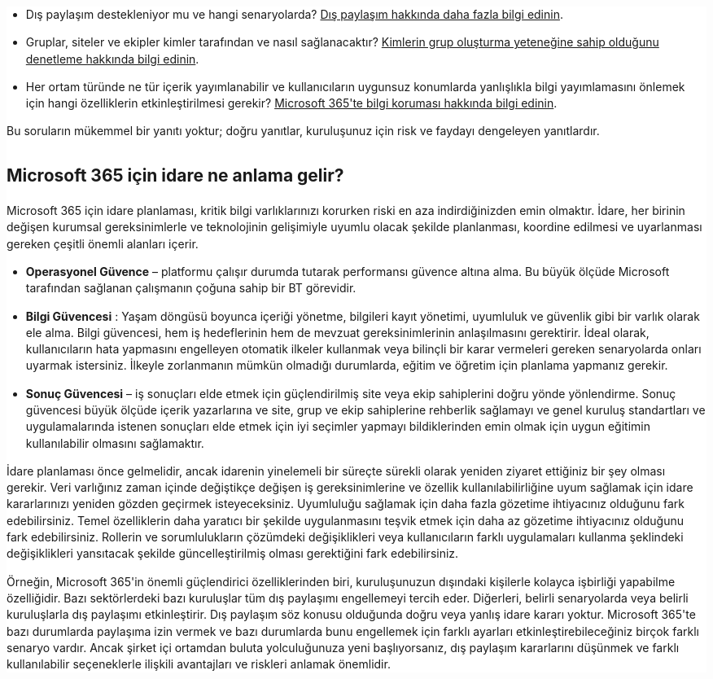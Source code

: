 - Dış paylaşım destekleniyor mu ve hangi senaryolarda? [Dış paylaşım hakkında daha fazla bilgi edinin](./collaborate-with-people-outside-your-organization.md).

- Gruplar, siteler ve ekipler kimler tarafından ve nasıl sağlanacaktır? [Kimlerin grup oluşturma yeteneğine sahip olduğunu denetleme hakkında bilgi edinin](./manage-creation-of-groups.md).

- Her ortam türünde ne tür içerik yayımlanabilir ve kullanıcıların uygunsuz konumlarda yanlışlıkla bilgi yayımlamasını önlemek için hangi özelliklerin etkinleştirilmesi gerekir? [Microsoft 365'te bilgi koruması hakkında bilgi edinin](../compliance/information-protection.md).

Bu soruların mükemmel bir yanıtı yoktur; doğru yanıtlar, kuruluşunuz için risk ve faydayı dengeleyen yanıtlardır.

## <a name="what-does-governance-mean-for-microsoft-365"></a>Microsoft 365 için idare ne anlama gelir?

Microsoft 365 için idare planlaması, kritik bilgi varlıklarınızı korurken riski en aza indirdiğinizden emin olmaktır. İdare, her birinin değişen kurumsal gereksinimlerle ve teknolojinin gelişimiyle uyumlu olacak şekilde planlanması, koordine edilmesi ve uyarlanması gereken çeşitli önemli alanları içerir. 

- **Operasyonel Güvence** – platformu çalışır durumda tutarak performansı güvence altına alma. Bu büyük ölçüde Microsoft tarafından sağlanan çalışmanın çoğuna sahip bir BT görevidir.

- **Bilgi Güvencesi** : Yaşam döngüsü boyunca içeriği yönetme, bilgileri kayıt yönetimi, uyumluluk ve güvenlik gibi bir varlık olarak ele alma. Bilgi güvencesi, hem iş hedeflerinin hem de mevzuat gereksinimlerinin anlaşılmasını gerektirir. İdeal olarak, kullanıcıların hata yapmasını engelleyen otomatik ilkeler kullanmak veya bilinçli bir karar vermeleri gereken senaryolarda onları uyarmak istersiniz. İlkeyle zorlanmanın mümkün olmadığı durumlarda, eğitim ve öğretim için planlama yapmanız gerekir.

- **Sonuç Güvencesi** – iş sonuçları elde etmek için güçlendirilmiş site veya ekip sahiplerini doğru yönde yönlendirme. Sonuç güvencesi büyük ölçüde içerik yazarlarına ve site, grup ve ekip sahiplerine rehberlik sağlamayı ve genel kuruluş standartları ve uygulamalarında istenen sonuçları elde etmek için iyi seçimler yapmayı bildiklerinden emin olmak için uygun eğitimin kullanılabilir olmasını sağlamaktır.

İdare planlaması önce gelmelidir, ancak idarenin yinelemeli bir süreçte sürekli olarak yeniden ziyaret ettiğiniz bir şey olması gerekir. Veri varlığınız zaman içinde değiştikçe değişen iş gereksinimlerine ve özellik kullanılabilirliğine uyum sağlamak için idare kararlarınızı yeniden gözden geçirmek isteyeceksiniz. Uyumluluğu sağlamak için daha fazla gözetime ihtiyacınız olduğunu fark edebilirsiniz. Temel özelliklerin daha yaratıcı bir şekilde uygulanmasını teşvik etmek için daha az gözetime ihtiyacınız olduğunu fark edebilirsiniz. Rollerin ve sorumlulukların çözümdeki değişiklikleri veya kullanıcıların farklı uygulamaları kullanma şeklindeki değişiklikleri yansıtacak şekilde güncelleştirilmiş olması gerektiğini fark edebilirsiniz.

Örneğin, Microsoft 365'in önemli güçlendirici özelliklerinden biri, kuruluşunuzun dışındaki kişilerle kolayca işbirliği yapabilme özelliğidir. Bazı sektörlerdeki bazı kuruluşlar tüm dış paylaşımı engellemeyi tercih eder. Diğerleri, belirli senaryolarda veya belirli kuruluşlarla dış paylaşımı etkinleştirir. Dış paylaşım söz konusu olduğunda doğru veya yanlış idare kararı yoktur. Microsoft 365'te bazı durumlarda paylaşıma izin vermek ve bazı durumlarda bunu engellemek için farklı ayarları etkinleştirebileceğiniz birçok farklı senaryo vardır. Ancak şirket içi ortamdan buluta yolculuğunuza yeni başlıyorsanız, dış paylaşım kararlarını düşünmek ve farklı kullanılabilir seçeneklerle ilişkili avantajları ve riskleri anlamak önemlidir.
